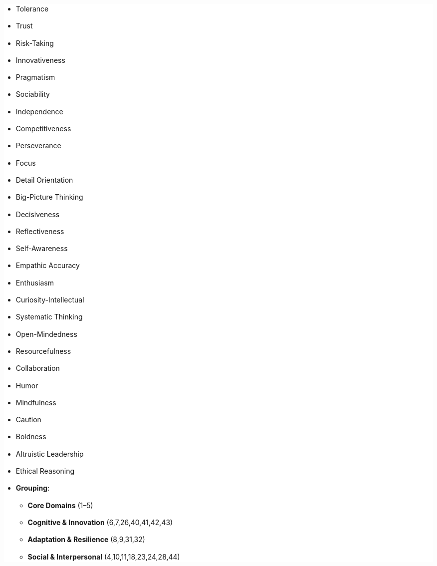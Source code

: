   * Tolerance

  * Trust

  * Risk-Taking

  * Innovativeness

  * Pragmatism

  * Sociability

  * Independence

  * Competitiveness

  * Perseverance

  * Focus

  * Detail Orientation

  * Big-Picture Thinking

  * Decisiveness

  * Reflectiveness

  * Self-Awareness

  * Empathic Accuracy

  * Enthusiasm

  * Curiosity-Intellectual

  * Systematic Thinking

  * Open-Mindedness

  * Resourcefulness

  * Collaboration

  * Humor

  * Mindfulness

  * Caution

  * Boldness

  * Altruistic Leadership

  * Ethical Reasoning

* **Grouping**:

  * **Core Domains** (1–5)

  * **Cognitive & Innovation** (6,7,26,40,41,42,43)

  * **Adaptation & Resilience** (8,9,31,32)

  * **Social & Interpersonal** (4,10,11,18,23,24,28,44)
